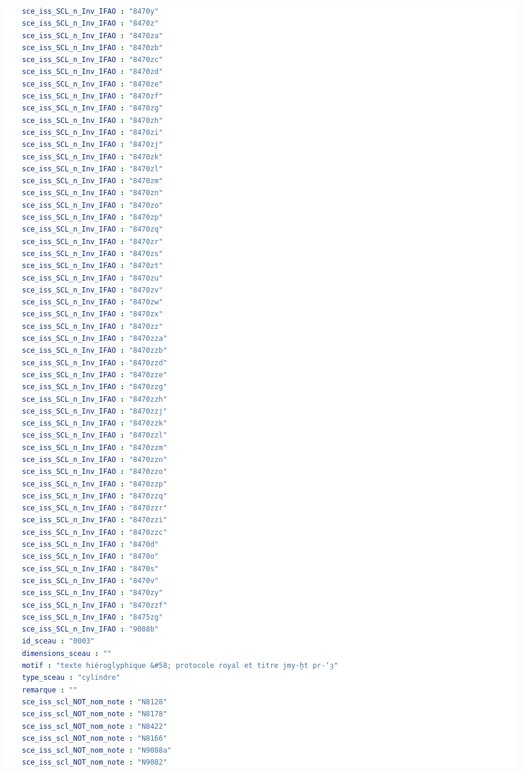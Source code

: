 ```yaml
    sce_iss_SCL_n_Inv_IFAO : "8470y"
    sce_iss_SCL_n_Inv_IFAO : "8470z"
    sce_iss_SCL_n_Inv_IFAO : "8470za"
    sce_iss_SCL_n_Inv_IFAO : "8470zb"
    sce_iss_SCL_n_Inv_IFAO : "8470zc"
    sce_iss_SCL_n_Inv_IFAO : "8470zd"
    sce_iss_SCL_n_Inv_IFAO : "8470ze"
    sce_iss_SCL_n_Inv_IFAO : "8470zf"
    sce_iss_SCL_n_Inv_IFAO : "8470zg"
    sce_iss_SCL_n_Inv_IFAO : "8470zh"
    sce_iss_SCL_n_Inv_IFAO : "8470zi"
    sce_iss_SCL_n_Inv_IFAO : "8470zj"
    sce_iss_SCL_n_Inv_IFAO : "8470zk"
    sce_iss_SCL_n_Inv_IFAO : "8470zl"
    sce_iss_SCL_n_Inv_IFAO : "8470zm"
    sce_iss_SCL_n_Inv_IFAO : "8470zn"
    sce_iss_SCL_n_Inv_IFAO : "8470zo"
    sce_iss_SCL_n_Inv_IFAO : "8470zp"
    sce_iss_SCL_n_Inv_IFAO : "8470zq"
    sce_iss_SCL_n_Inv_IFAO : "8470zr"
    sce_iss_SCL_n_Inv_IFAO : "8470zs"
    sce_iss_SCL_n_Inv_IFAO : "8470zt"
    sce_iss_SCL_n_Inv_IFAO : "8470zu"
    sce_iss_SCL_n_Inv_IFAO : "8470zv"
    sce_iss_SCL_n_Inv_IFAO : "8470zw"
    sce_iss_SCL_n_Inv_IFAO : "8470zx"
    sce_iss_SCL_n_Inv_IFAO : "8470zz"
    sce_iss_SCL_n_Inv_IFAO : "8470zza"
    sce_iss_SCL_n_Inv_IFAO : "8470zzb"
    sce_iss_SCL_n_Inv_IFAO : "8470zzd"
    sce_iss_SCL_n_Inv_IFAO : "8470zze"
    sce_iss_SCL_n_Inv_IFAO : "8470zzg"
    sce_iss_SCL_n_Inv_IFAO : "8470zzh"
    sce_iss_SCL_n_Inv_IFAO : "8470zzj"
    sce_iss_SCL_n_Inv_IFAO : "8470zzk"
    sce_iss_SCL_n_Inv_IFAO : "8470zzl"
    sce_iss_SCL_n_Inv_IFAO : "8470zzm"
    sce_iss_SCL_n_Inv_IFAO : "8470zzn"
    sce_iss_SCL_n_Inv_IFAO : "8470zzo"
    sce_iss_SCL_n_Inv_IFAO : "8470zzp"
    sce_iss_SCL_n_Inv_IFAO : "8470zzq"
    sce_iss_SCL_n_Inv_IFAO : "8470zzr"
    sce_iss_SCL_n_Inv_IFAO : "8470zzi"
    sce_iss_SCL_n_Inv_IFAO : "8470zzc"
    sce_iss_SCL_n_Inv_IFAO : "8470d"
    sce_iss_SCL_n_Inv_IFAO : "8470o"
    sce_iss_SCL_n_Inv_IFAO : "8470s"
    sce_iss_SCL_n_Inv_IFAO : "8470v"
    sce_iss_SCL_n_Inv_IFAO : "8470zy"
    sce_iss_SCL_n_Inv_IFAO : "8470zzf"
    sce_iss_SCL_n_Inv_IFAO : "8475zg"
    sce_iss_SCL_n_Inv_IFAO : "9088b"
    id_sceau : "0003"
    dimensions_sceau : ""
    motif : "texte hiéroglyphique &#58; protocole royal et titre jmy-ḫt pr-‘ȝ"
    type_sceau : "cylindre"
    remarque : ""
    sce_iss_scl_NOT_nom_note : "N8128"
    sce_iss_scl_NOT_nom_note : "N8178"
    sce_iss_scl_NOT_nom_note : "N8422"
    sce_iss_scl_NOT_nom_note : "N8166"
    sce_iss_scl_NOT_nom_note : "N9088a"
    sce_iss_scl_NOT_nom_note : "N9082"
```